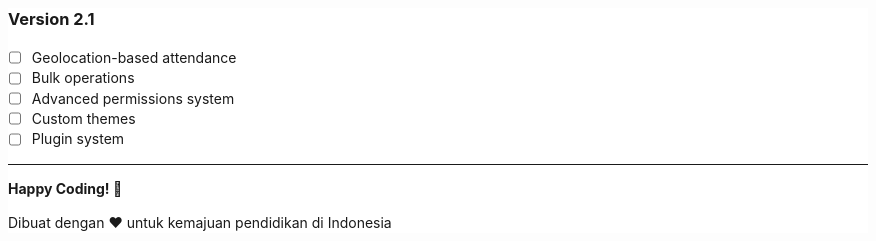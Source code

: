 ### Version 2.1
- [ ] Geolocation-based attendance
- [ ] Bulk operations
- [ ] Advanced permissions system
- [ ] Custom themes
- [ ] Plugin system

---

**Happy Coding! 🎉**

Dibuat dengan ❤️ untuk kemajuan pendidikan di Indonesia